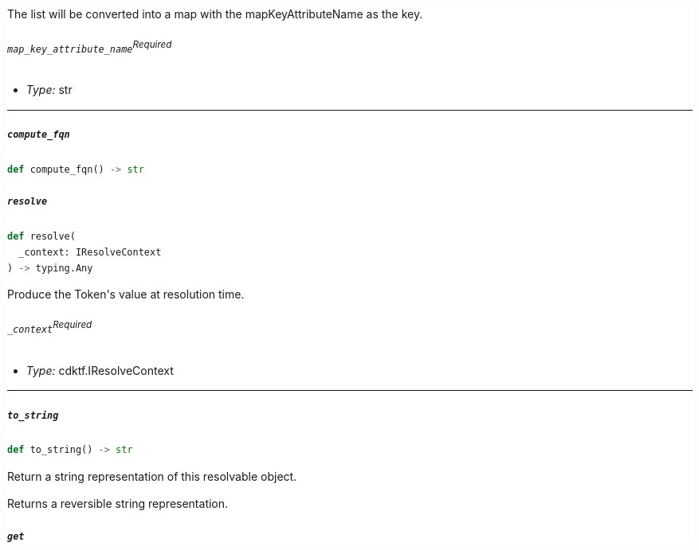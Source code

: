 The list will be converted into a map with the mapKeyAttributeName as the key.

###### `map_key_attribute_name`<sup>Required</sup> <a name="map_key_attribute_name" id="@cdktf/provider-azurerm.dataAzurermSiteRecoveryReplicationRecoveryPlan.DataAzurermSiteRecoveryReplicationRecoveryPlanAzureToAzureSettingsList.allWithMapKey.parameter.mapKeyAttributeName"></a>

- *Type:* str

---

##### `compute_fqn` <a name="compute_fqn" id="@cdktf/provider-azurerm.dataAzurermSiteRecoveryReplicationRecoveryPlan.DataAzurermSiteRecoveryReplicationRecoveryPlanAzureToAzureSettingsList.computeFqn"></a>

```python
def compute_fqn() -> str
```

##### `resolve` <a name="resolve" id="@cdktf/provider-azurerm.dataAzurermSiteRecoveryReplicationRecoveryPlan.DataAzurermSiteRecoveryReplicationRecoveryPlanAzureToAzureSettingsList.resolve"></a>

```python
def resolve(
  _context: IResolveContext
) -> typing.Any
```

Produce the Token's value at resolution time.

###### `_context`<sup>Required</sup> <a name="_context" id="@cdktf/provider-azurerm.dataAzurermSiteRecoveryReplicationRecoveryPlan.DataAzurermSiteRecoveryReplicationRecoveryPlanAzureToAzureSettingsList.resolve.parameter._context"></a>

- *Type:* cdktf.IResolveContext

---

##### `to_string` <a name="to_string" id="@cdktf/provider-azurerm.dataAzurermSiteRecoveryReplicationRecoveryPlan.DataAzurermSiteRecoveryReplicationRecoveryPlanAzureToAzureSettingsList.toString"></a>

```python
def to_string() -> str
```

Return a string representation of this resolvable object.

Returns a reversible string representation.

##### `get` <a name="get" id="@cdktf/provider-azurerm.dataAzurermSiteRecoveryReplicationRecoveryPlan.DataAzurermSiteRecoveryReplicationRecoveryPlanAzureToAzureSettingsList.get"></a>
